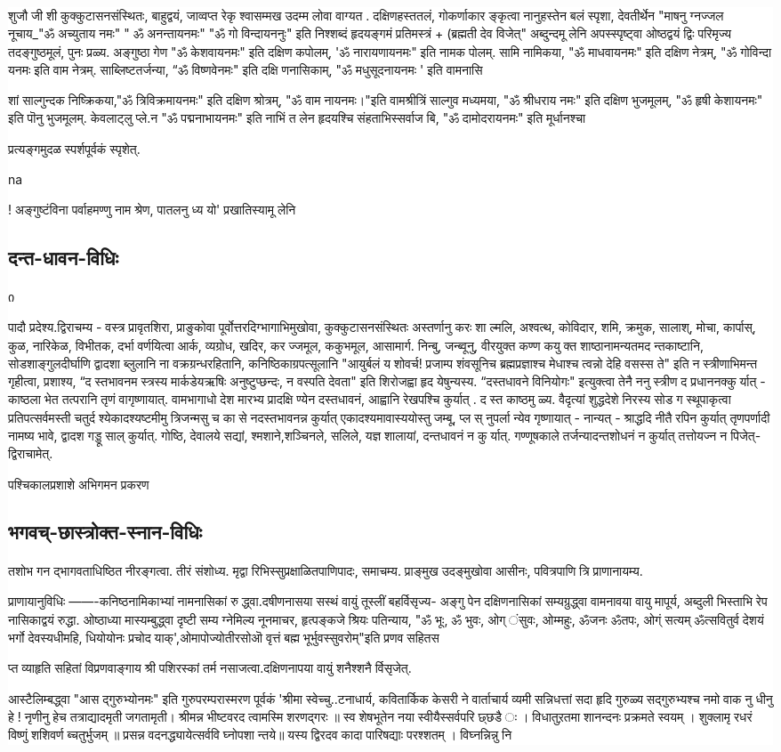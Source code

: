 शुजौ जी शी कुक्कुटासनसंस्थितः, बाहुद्वयं, जाव्वप्त रेकृ श्वासम्मख उदम्म लोवा वाग्यत . दक्षिणहस्ततलं, गोकर्णाकार ङ्कृत्वा नानुहस्तेन बलं स्पृशा, देवतीर्थेन "माषनु ग्नज्जल नूचाय_"ॐ अच्युताय नमः" " ॐ अनन्तायनमः" "ॐ गो विन्दायननुः" इति निश्शब्दं हृदयङ्गमं प्रतिमस्त्रं + (ब्रह्मती देव विजेत्" अब्दुन्दमू लेनि अपस्स्पृष्ट्वा ओष्ठद्वयं द्विः परिमृज्य तदङ्गुष्ठमूलं, पुनः प्रळ्य. अङ्गुष्ठा गेण "ॐ केशवायनमः" इति दक्षिण कपोलम्, 'ॐ नारायणायनमः" इति नामक पोलम्. सामि नामिकया, "ॐ माधवायनमः" इति दक्षिण नेत्रम्, "ॐ गोविन्दा यनमः इति वाम नेत्रम्. साब्लिष्टतर्जन्या, “ॐ विष्णवेनमः" इति दक्षि णनासिकाम्, "ॐ मधुसूदनायनमः ' इति वामनासि 

शां साल्गुन्दक निष्क्रिकया,"ॐ त्रिविक्रमायनमः" इति दक्षिण श्रोत्रम्, "ॐ वाम नायनमः।"इति वामश्रीत्रिं साल्गुव मध्यमया, "ॐ श्रीधराय नमः" इति दक्षिण भुजमूलम्, "ॐ हृषी केशायनमः" इति पॊनु भुजमूलम्. केवलाट्लु प्ले.न "ॐ पद्मनाभायनमः" इति नाभिं त लेन हृदयश्चि संहताभिस्सर्वाज बि, "ॐ दामोदरायनमः" इति मूर्धानश्चा 

प्रत्यङ्गमुदळ स्पर्शपूर्वकं स्पृशेत्. 

na 

! अङ्गुष्टंविना पर्वाहमण्णु नाम श्रेण, पातलनु ध्य यो' प्रखातिस्यामू लेनि 

## दन्त-धावन-विधिः

ი 

पादौ प्रदेश्य.द्विराचम्य - वस्त्र प्रावृतशिरा, प्राङुकोवा पूर्वोत्तरदिग्भागाभिमुखोवा, कुक्कुटासनसंस्थितः अस्तर्णानु करः शा ल्मलि, अश्वत्थ, कोविदार, शमि, क्रमुक, सालाश्, मोचा, कार्पास्, कुळ, नारिकेळ, विभीतक, दर्भा वर्णयित्वा आर्क, व्यग्रोध, खदिर, कर ज्जमूल, ककुभमूल, आसामार्ग. निन्बु, जन्ब्वूनु, वीरयुक्त कण्ण कयु क्त शाष्ठानामन्यतमद न्तकाष्टानि, सोडशाङ्गुलदीर्घाणि द्वादशा ब्लुलानि ना वक्रग्रन्धरहितानि, कनिष्ठिकाग्रपत्सूलानि "आयुर्बलं य शोवर्च! प्रजाम्प शंवसूनिच ब्रह्मप्रज्ञाश्च मेधाश्च त्वन्नो देहि वसस्स ते" इति न स्त्रीणाभिमन्त गृहीत्वा, प्रशाश्य, “द स्तभावनम स्त्रस्य मार्कडेयऋषिः अनुष्टुप्छन्दः, न वस्पति देवता" इति शिरोजह्वा हृद येषुन्यस्य. “दस्तधावने विनियोगः" इत्युक्त्वा तेनै ननु स्त्रीण द प्रधाननक्कु र्यात् - काष्ठला भेत तत्परानि तृणं वागृष्णायात्. वामभागाधो देश मारभ्य प्रादक्षि ण्येन दस्तधावनं, आह्वानि रेखपश्चि कुर्यात् . द स्त काष्ठमु ळ्य. वैदृत्यां शुद्धदेशे निरस्य सोड ग स्थूपाकृत्वा प्रतिपत्सर्वमस्ती चतुर्द श्येकादश्यष्टमीमु त्रिजन्मसु च का से नदस्तभावनन्न कुर्यात् एकादश्यमावास्ययोस्तु जम्बू, प्ल स् नुपर्ला न्येव गृष्णायात् - नान्यत् - श्राद्धदि नीतै रपिन कुर्यात् तृणपर्णादी नामष्य भावे, द्वादश गड्डू साल् कुर्यात्. गोष्ठि, देवालये सद्यां, श्मशाने,शञ्चिनले, सलिले, यज्ञ शालायां, दन्तधावनं न कु र्यात्. गण्णूषकाले तर्जन्यादन्तशोधनं न कुर्यात् तत्तोयज्न न पिजेत्-द्विराचामेत्. 

पश्चिकालप्रशाशे अभिगमन प्रकरण 

## भगवच्-छास्त्रोक्त-स्नान-विधिः

तशोभ गन द्भागवताधिष्ठित नीरङ्गत्वा. तीरं संशोध्य. मृद्वा रिभिस्सुप्रक्षाळितपाणिपादः, समाचम्य. प्राङ्मुख उदङ्मुखोवा आसीनः, पवित्रपाणि त्रि प्राणानायम्य. 

प्राणायानुविधिः ——-कनिष्ठनामिकाभ्यां नामनासिकां रु द्ध्वा.दषीणनासया सस्थं वायुं तूस्लीं बहर्विसृज्य- अङ्गु पेन दक्षिणनासिकां सम्यग्रुद्ध्वा वामनावया वायु मापूर्य, अब्दुली भिस्ताभि रेप नासिकाद्वयं रुद्धा. ओष्ठाध्या मास्यम्बुद्ध्वा दृष्टी सम्य ग्नेमिल्य नूनमाचर, हृत्पङ्कजे श्रियः पतिन्याय, "ॐ भूः, ॐ भुवः, ओग् ंसुवः, ओम्महुः, ॐजनः ॐतपः, ओग्ं सत्यम् ॐत्सवितुर्व देशयं भर्गो देवस्यधीमहि, धियोयोनः प्रचोद याक्',ओमापोज्योतीरसोऒ वृत्तं बह्म भूर्भुवस्सुवरोम्"इति प्रणव सहितस 

प्त व्याहृति सहितां विप्रणवाङ्गाय श्री पशिरस्कां तर्म नसाजत्वा.दक्षिणनापया वायुं शनैश्शनै र्विसृजेत्. 

आस्टैलिम्बद्ध्वा "आस द्गुरुभ्योनमः" इति गुरुपरम्परास्मरण पूर्वकं 'श्रीमा स्वेच्चु..टनाधार्य, कवितार्किक केसरी ने वार्ताचार्य व्यमी सन्निधत्तां सदा हृदि गुरुळ्य सद्गुरुभ्यश्च नमो वाक नु धीनु हे ! नृणीनु हेच तत्राद्यादमृती जगतामृती। श्रीमन्न भीष्टवरद त्वामस्मि शरणद्गरः ॥ स्व शेषभूतेन नया स्वीयैस्सर्वपरि छ्छडै ः । विधातुऱतमा शानन्दनः प्रक्रमते स्वयम् । शुक्लामृ रधरं विष्णुं शशिवर्ण ब्चतुर्भुजम् ॥ प्रसन्न वदनद्ध्यायेत्सर्ववि घ्नोपशा न्तये॥ यस्य द्विरदव कादा पारिषद्याः परश्शतम् । विघ्नन्निन्नु नि 
